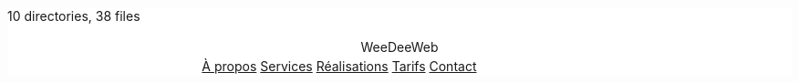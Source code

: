 10 directories, 38 files


<!DOCTYPE html>
<html lang="fr">
<head>
  <script src="https://cdnjs.cloudflare.com/ajax/libs/gsap/3.12.2/ScrollTrigger.min.js"></script>
  <meta charset="UTF-8" />
  <meta name="viewport" content="width=device-width, initial-scale=1.0" />
  <meta name="description" content="WeeDeeWeb crée des sites web performants pour les indépendants ambitieux : design premium, SEO local, conversion optimisée, accompagnement personnalisé.">
  <meta name="keywords" content="création site web indépendant, site vitrine freelance, agence web indépendant, WeeDeeWeb, web design, SEO local, site rapide, site optimisé mobile">
  <meta name="author" content="WeeDeeWeb">
  <link rel="icon" href="public/favicon/favicon.ico" type="image/x-icon" />
  <link rel="canonical" href="https://WeeDeeWeb.fr/">

  <link rel="apple-touch-icon" sizes="180x180" href="public/favicon/apple-touch-icon.png">
  <link rel="icon" type="image/png" sizes="32x32" href="public/favicon/favicon-32x32.png">
  <link rel="icon" type="image/png" sizes="16x16" href="public/favicon/favicon-16x16.png">
  <link rel="manifest" href="public/favicon/site.webmanifest">

  <meta property="og:title" content="WeeDeeWeb – Le site web qui convertit vos visiteurs en clients" />
  <meta property="og:description" content="Sites web premium pour indépendants : rapides, responsives et orientés conversion." />
  <meta property="og:image" content="https://WeeDeeWeb.fr/public/images/hero-clarity.png" />
  <meta property="og:url" content="https://WeeDeeWeb.fr/" />
  <meta property="og:type" content="website" />
  <meta name="twitter:card" content="summary_large_image">
  <meta name="twitter:title" content="WeeDeeWeb – Sites web premium pour indépendants">
  <meta name="twitter:description" content="Un site web rapide et optimisé qui transforme chaque visite en client fidèle.">
  <meta name="twitter:image" content="https://WeeDeeWeb.fr/public/images/hero-clarity.png" />

  <title>WeeDeeWeb – Sites web pour indépendants</title>
  <link rel="stylesheet" href="https://cdn.jsdelivr.net/npm/swiper@10/swiper-bundle.min.css"/>
  <link href="https://fonts.googleapis.com/css2?family=Inter:wght@400;600;700&display=swap" rel="stylesheet" />
  <link rel="stylesheet" href="styles/style.css" />
  <link href="https://fonts.googleapis.com/css2?family=Playfair+Display:wght@600;700&display=swap" rel="stylesheet" />
  <link href="https://fonts.googleapis.com/css2?family=Playfair+Display:wght@600;700&display=swap" rel="stylesheet">
</head>
<script src="https://cdnjs.cloudflare.com/ajax/libs/gsap/3.12.2/gsap.min.js"></script>
<script src="https://cdnjs.cloudflare.com/ajax/libs/gsap/3.12.2/ScrollToPlugin.min.js"></script>
<body>
  <div class="custom-cursor"></div>
  <div id="progress-bar"></div>
  <div id="preloader">
    <div class="loader"></div>
  </div>  
  <header class="header">
    <div class="container">
      <div class="logo">Wee<span>DeeWeb</span></div>
      <nav class="nav">
        <a href="#about">À propos</a>
        <a href="#services">Services</a>
        <a href="#portfolio">Réalisations</a>
        <a href="#pricing">Tarifs</a>
        <a href="#contact">Contact</a>
        <a href="#quote" class="btn-cta" style="color: white;">Demander un devis</a>
      </nav>
    </div>
  </header>